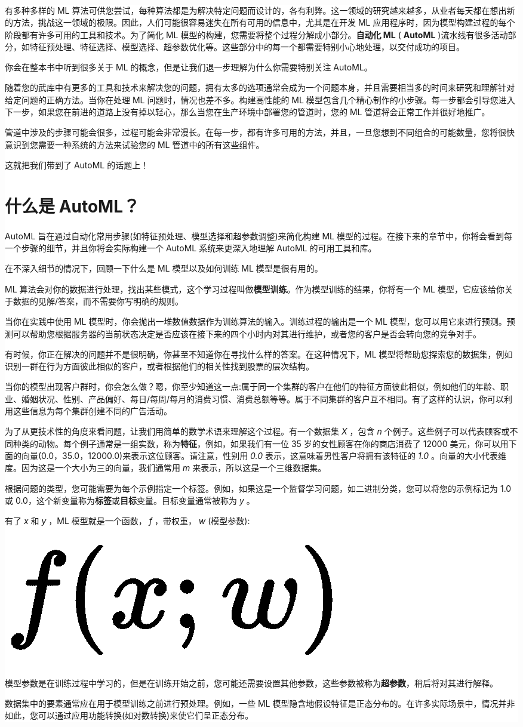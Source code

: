 有多种多样的 ML 算法可供您尝试，每种算法都是为解决特定问题而设计的，各有利弊。这一领域的研究越来越多，从业者每天都在想出新的方法，挑战这一领域的极限。因此，人们可能很容易迷失在所有可用的信息中，尤其是在开发 ML 应用程序时，因为模型构建过程的每个阶段都有许多可用的工具和技术。为了简化 ML 模型的构建，您需要将整个过程分解成小部分。**自动化 ML** ( **AutoML** )流水线有很多活动部分，如特征预处理、特征选择、模型选择、超参数优化等。这些部分中的每一个都需要特别小心地处理，以交付成功的项目。

你会在整本书中听到很多关于 ML 的概念，但是让我们退一步理解为什么你需要特别关注 AutoML。

随着您的武库中有更多的工具和技术来解决您的问题，拥有太多的选项通常会成为一个问题本身，并且需要相当多的时间来研究和理解针对给定问题的正确方法。当你在处理 ML 问题时，情况也差不多。构建高性能的 ML 模型包含几个精心制作的小步骤。每一步都会引导您进入下一步，如果您在前进的道路上没有掉以轻心，那么当您在生产环境中部署您的管道时，您的 ML 管道将会正常工作并很好地推广。

管道中涉及的步骤可能会很多，过程可能会非常漫长。在每一步，都有许多可用的方法，并且，一旦您想到不同组合的可能数量，您将很快意识到您需要一种系统的方法来试验您的 ML 管道中的所有这些组件。

这就把我们带到了 AutoML 的话题上！

<title>Unknown</title> 

# 什么是 AutoML？

AutoML 旨在通过自动化常用步骤(如特征预处理、模型选择和超参数调整)来简化构建 ML 模型的过程。在接下来的章节中，你将会看到每一个步骤的细节，并且你将会实际构建一个 AutoML 系统来更深入地理解 AutoML 的可用工具和库。

在不深入细节的情况下，回顾一下什么是 ML 模型以及如何训练 ML 模型是很有用的。

ML 算法会对你的数据进行处理，找出某些模式，这个学习过程叫做**模型训练**。作为模型训练的结果，你将有一个 ML 模型，它应该给你关于数据的见解/答案，而不需要你写明确的规则。

当你在实践中使用 ML 模型时，你会抛出一堆数值数据作为训练算法的输入。训练过程的输出是一个 ML 模型，您可以用它来进行预测。预测可以帮助您根据服务器的当前状态决定是否应该在接下来的四个小时内对其进行维护，或者您的客户是否会转向您的竞争对手。

有时候，你正在解决的问题并不是很明确，你甚至不知道你在寻找什么样的答案。在这种情况下，ML 模型将帮助您探索您的数据集，例如识别一群在行为方面彼此相似的客户，或者根据他们的相关性找到股票的层次结构。

当你的模型出现客户群时，你会怎么做？嗯，你至少知道这一点:属于同一个集群的客户在他们的特征方面彼此相似，例如他们的年龄、职业、婚姻状况、性别、产品偏好、每日/每周/每月的消费习惯、消费总额等等。属于不同集群的客户互不相同。有了这样的认识，你可以利用这些信息为每个集群创建不同的广告活动。

为了从更技术性的角度来看问题，让我们用简单的数学术语来理解这个过程。有一个数据集 *X* ，包含 *n* 个例子。这些例子可以代表顾客或不同种类的动物。每个例子通常是一组实数，称为**特征**，例如，如果我们有一位 35 岁的女性顾客在你的商店消费了 12000 美元，你可以用下面的向量(0.0，35.0，12000.0)来表示这位顾客。请注意，性别用 *0.0* 表示，这意味着男性客户将拥有该特征的 *1.0* 。向量的大小代表维度。因为这是一个大小为三的向量，我们通常用 *m* 来表示，所以这是一个三维数据集。

根据问题的类型，您可能需要为每个示例指定一个标签。例如，如果这是一个监督学习问题，如二进制分类，您可以将您的示例标记为 1.0 或 0.0，这个新变量称为**标签**或**目标**变量。目标变量通常被称为 *y* 。

有了 *x* 和 *y* ，ML 模型就是一个函数， *f* ，带权重， *w* (模型参数):

![](img/a377a880-d764-43b5-a0cf-54b2ea2503e4.png) 

模型参数是在训练过程中学习的，但是在训练开始之前，您可能还需要设置其他参数，这些参数被称为**超参数**，稍后将对其进行解释。

数据集中的要素通常应在用于模型训练之前进行预处理。例如，一些 ML 模型隐含地假设特征是正态分布的。在许多实际场景中，情况并非如此，您可以通过应用功能转换(如对数转换)来使它们呈正态分布。
